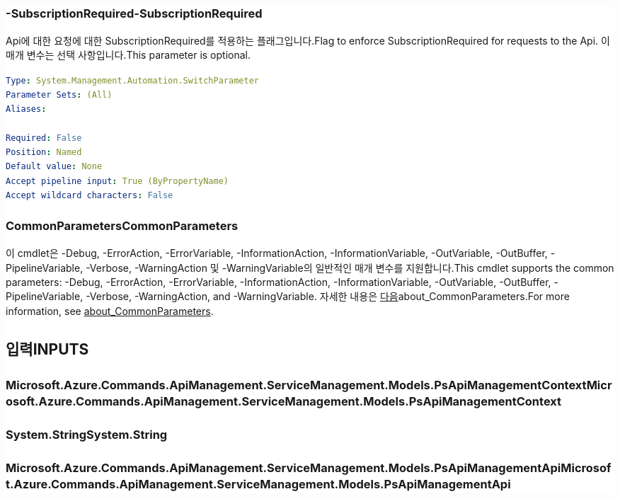 ### <span data-ttu-id="27f83-167">-SubscriptionRequired</span><span class="sxs-lookup"><span data-stu-id="27f83-167">-SubscriptionRequired</span></span>
<span data-ttu-id="27f83-168">Api에 대한 요청에 대한 SubscriptionRequired를 적용하는 플래그입니다.</span><span class="sxs-lookup"><span data-stu-id="27f83-168">Flag to enforce SubscriptionRequired for requests to the Api.</span></span> <span data-ttu-id="27f83-169">이 매개 변수는 선택 사항입니다.</span><span class="sxs-lookup"><span data-stu-id="27f83-169">This parameter is optional.</span></span>

```yaml
Type: System.Management.Automation.SwitchParameter
Parameter Sets: (All)
Aliases:

Required: False
Position: Named
Default value: None
Accept pipeline input: True (ByPropertyName)
Accept wildcard characters: False
```

### <span data-ttu-id="27f83-170">CommonParameters</span><span class="sxs-lookup"><span data-stu-id="27f83-170">CommonParameters</span></span>
<span data-ttu-id="27f83-171">이 cmdlet은 -Debug, -ErrorAction, -ErrorVariable, -InformationAction, -InformationVariable, -OutVariable, -OutBuffer, -PipelineVariable, -Verbose, -WarningAction 및 -WarningVariable의 일반적인 매개 변수를 지원합니다.</span><span class="sxs-lookup"><span data-stu-id="27f83-171">This cmdlet supports the common parameters: -Debug, -ErrorAction, -ErrorVariable, -InformationAction, -InformationVariable, -OutVariable, -OutBuffer, -PipelineVariable, -Verbose, -WarningAction, and -WarningVariable.</span></span> <span data-ttu-id="27f83-172">자세한 내용은 [다음](http://go.microsoft.com/fwlink/?LinkID=113216)about_CommonParameters.</span><span class="sxs-lookup"><span data-stu-id="27f83-172">For more information, see [about_CommonParameters](http://go.microsoft.com/fwlink/?LinkID=113216).</span></span>

## <span data-ttu-id="27f83-173">입력</span><span class="sxs-lookup"><span data-stu-id="27f83-173">INPUTS</span></span>

### <span data-ttu-id="27f83-174">Microsoft.Azure.Commands.ApiManagement.ServiceManagement.Models.PsApiManagementContext</span><span class="sxs-lookup"><span data-stu-id="27f83-174">Microsoft.Azure.Commands.ApiManagement.ServiceManagement.Models.PsApiManagementContext</span></span>

### <span data-ttu-id="27f83-175">System.String</span><span class="sxs-lookup"><span data-stu-id="27f83-175">System.String</span></span>

### <span data-ttu-id="27f83-176">Microsoft.Azure.Commands.ApiManagement.ServiceManagement.Models.PsApiManagementApi</span><span class="sxs-lookup"><span data-stu-id="27f83-176">Microsoft.Azure.Commands.ApiManagement.ServiceManagement.Models.PsApiManagementApi</span></span>
